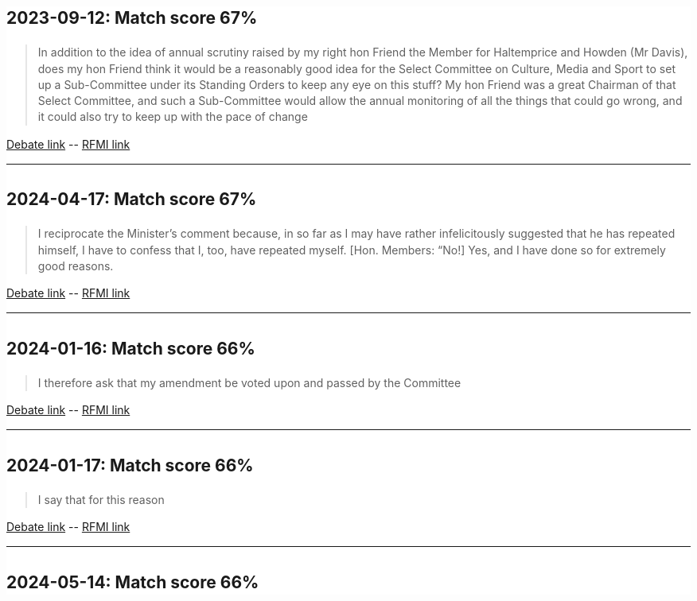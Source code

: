 

## 2023-09-12: Match score 67%

>In addition to the idea of annual scrutiny raised by my right hon Friend the Member for Haltemprice and Howden (Mr Davis), does my hon Friend think it would be a reasonably good idea for the Select Committee on Culture, Media and Sport to set up a Sub-Committee under its Standing Orders to keep any eye on this stuff? My hon Friend was a great Chairman of that Select Committee, and such a Sub-Committee would allow the annual monitoring of all the things that could go wrong, and it could also try to keep up with the pace of change

[Debate link](https://www.theyworkforyou.com/debates/?id=2023-09-12c.820.0)  --  [RFMI link](https://www.theyworkforyou.com/mp/10095/register)


---



## 2024-04-17: Match score 67%

>I reciprocate the Minister’s comment because, in so far as I may have rather infelicitously suggested that he has repeated himself, I have to confess that I, too, have repeated myself. [Hon. Members: “No!] Yes, and I have done so for extremely good reasons.

[Debate link](https://www.theyworkforyou.com/debates/?id=2024-04-17d.341.4)  --  [RFMI link](https://www.theyworkforyou.com/mp/10095/register)


---



## 2024-01-16: Match score 66%

>I therefore ask that my amendment be voted upon and passed by the Committee

[Debate link](https://www.theyworkforyou.com/debates/?id=2024-01-16e.727.2)  --  [RFMI link](https://www.theyworkforyou.com/mp/10095/register)


---



## 2024-01-17: Match score 66%

>I say that for this reason

[Debate link](https://www.theyworkforyou.com/debates/?id=2024-01-17c.969.0)  --  [RFMI link](https://www.theyworkforyou.com/mp/10095/register)


---



## 2024-05-14: Match score 66%
